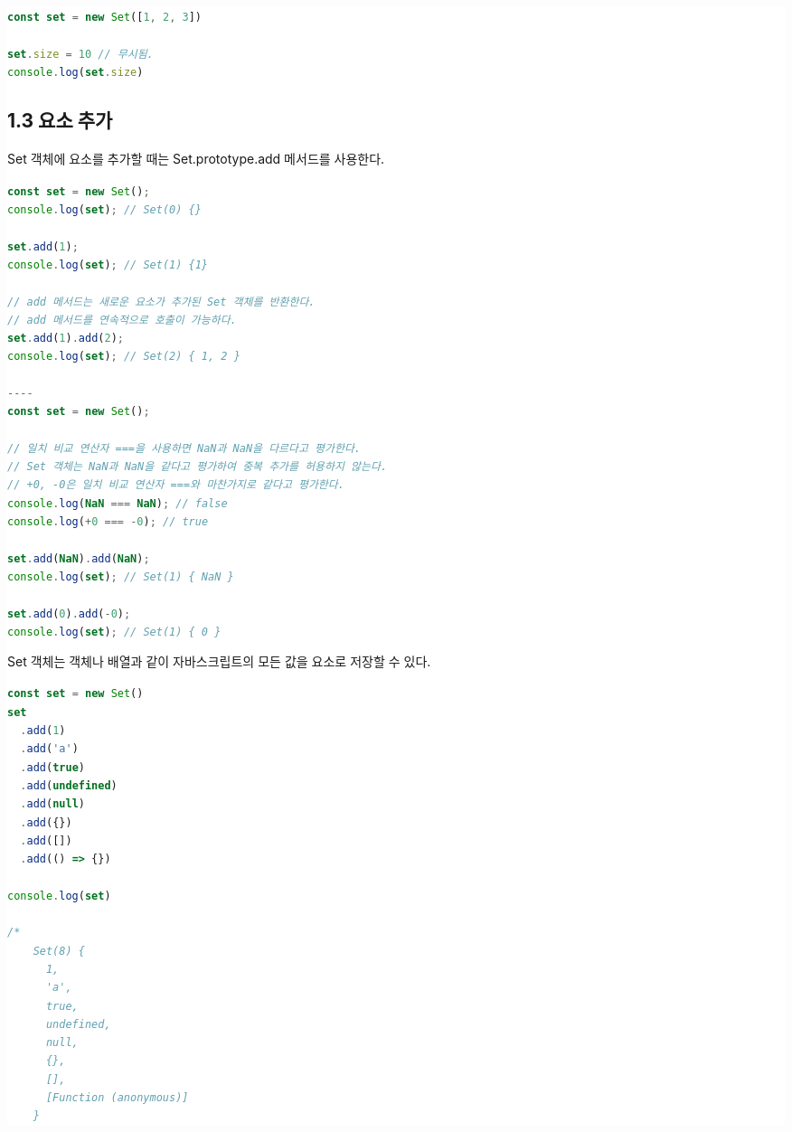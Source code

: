 ```jsx
const set = new Set([1, 2, 3])

set.size = 10 // 무시됨.
console.log(set.size)
```

## 1.3 요소 추가

Set 객체에 요소를 추가할 때는 Set.prototype.add 메서드를 사용한다.

```jsx
const set = new Set();
console.log(set); // Set(0) {}

set.add(1);
console.log(set); // Set(1) {1}

// add 메서드는 새로운 요소가 추가된 Set 객체를 반환한다.
// add 메서드를 연속적으로 호출이 가능하다.
set.add(1).add(2);
console.log(set); // Set(2) { 1, 2 }

----
const set = new Set();

// 일치 비교 연산자 ===을 사용하면 NaN과 NaN을 다르다고 평가한다.
// Set 객체는 NaN과 NaN을 같다고 평가하여 중복 추가를 허용하지 않는다.
// +0, -0은 일치 비교 연산자 ===와 마찬가지로 같다고 평가한다.
console.log(NaN === NaN); // false
console.log(+0 === -0); // true

set.add(NaN).add(NaN);
console.log(set); // Set(1) { NaN }

set.add(0).add(-0);
console.log(set); // Set(1) { 0 }
```

Set 객체는 객체나 배열과 같이 자바스크립트의 모든 값을 요소로 저장할 수 있다.

```jsx
const set = new Set()
set
  .add(1)
  .add('a')
  .add(true)
  .add(undefined)
  .add(null)
  .add({})
  .add([])
  .add(() => {})

console.log(set)

/*
	Set(8) {
	  1,
	  'a',
	  true,
	  undefined,
	  null,
	  {},
	  [],
	  [Function (anonymous)]
	}
```